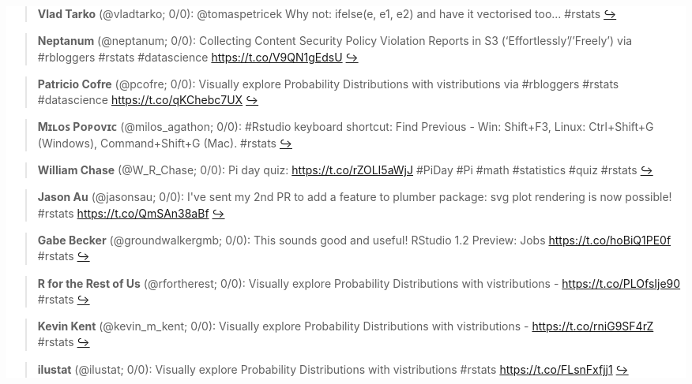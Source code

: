 


> **Vlad Tarko** (@vladtarko; 0/0): @tomaspetricek Why not:
ifelse(e, e1, e2)
and have it vectorised too... #rstats  [&#8618;](https://twitter.com/dataandme/status/1106310400906285056)




> **Neptanum** (@neptanum; 0/0): Collecting Content Security Policy Violation Reports in S3 (‘Effortlessly’/’Freely’) via #rbloggers #rstats #datascience https://t.co/V9QN1gEdsU  [&#8618;](https://twitter.com/dataandme/status/1106310212422643712)




> **Patricio Cofre** (@pcofre; 0/0): Visually explore Probability Distributions with vistributions via #rbloggers #rstats #datascience https://t.co/qKChebc7UX  [&#8618;](https://twitter.com/dataandme/status/1106299248134574081)




> **Mɪʟᴏꜱ Pᴏᴘᴏᴠɪᴄ** (@milos_agathon; 0/0): #Rstudio keyboard shortcut: Find Previous - Win: Shift+F3, Linux: Ctrl+Shift+G (Windows), Command+Shift+G (Mac). #rstats  [&#8618;](https://twitter.com/dataandme/status/1106307291723251723)




> **William Chase** (@W_R_Chase; 0/0): Pi day quiz: https://t.co/rZOLI5aWjJ
#PiDay #Pi #math #statistics #quiz #rstats  [&#8618;](https://twitter.com/dataandme/status/1106305786244935686)




> **Jason Au** (@jasonsau; 0/0): I've sent my 2nd PR to add a feature to plumber package: svg plot rendering is now possible! #rstats https://t.co/QmSAn38aBf  [&#8618;](https://twitter.com/dataandme/status/1106298905921228800)




> **Gabe Becker** (@groundwalkergmb; 0/0): This sounds good and useful! RStudio 1.2 Preview: Jobs https://t.co/hoBiQ1PE0f #rstats  [&#8618;](https://twitter.com/dataandme/status/1106298567419846656)




> **R for the Rest of Us** (@rfortherest; 0/0): Visually explore Probability Distributions with vistributions - https://t.co/PLOfsIje90 #rstats  [&#8618;](https://twitter.com/dataandme/status/1106297859039727617)




> **Kevin Kent** (@kevin_m_kent; 0/0): Visually explore Probability Distributions with vistributions - https://t.co/rniG9SF4rZ #rstats  [&#8618;](https://twitter.com/dataandme/status/1106297776936271872)




> **ilustat** (@ilustat; 0/0): Visually explore Probability Distributions with vistributions #rstats https://t.co/FLsnFxfjj1  [&#8618;](https://twitter.com/dataandme/status/1106297324173692935)

